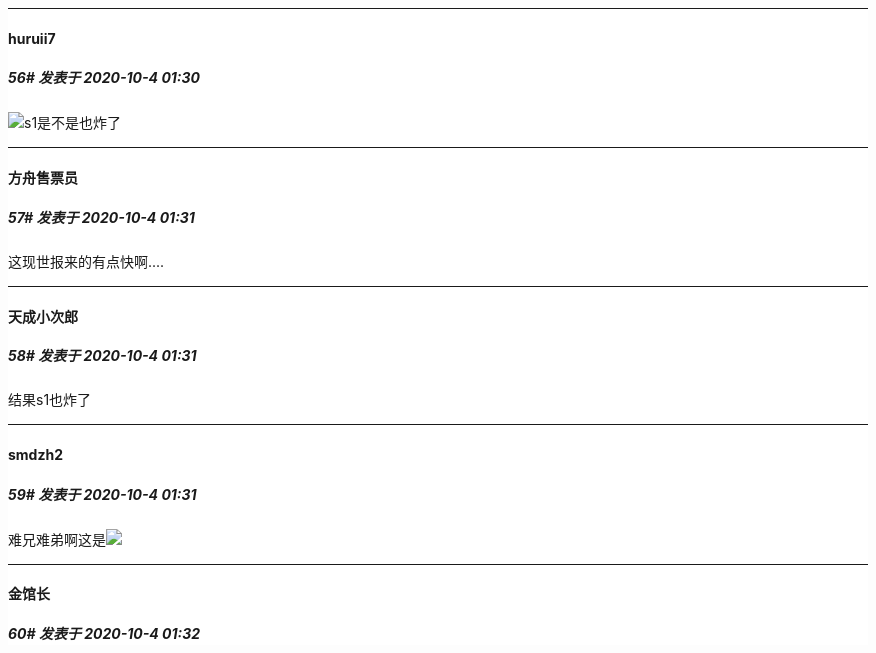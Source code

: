


*****

####  huruii7  
##### 56#       发表于 2020-10-4 01:30



<img src="https://static.saraba1st.com/image/smiley/face2017/068.png" referrerpolicy="no-referrer">s1是不是也炸了







*****

####  方舟售票员  
##### 57#       发表于 2020-10-4 01:31




这现世报来的有点快啊....







*****

####  天成小次郎  
##### 58#       发表于 2020-10-4 01:31




结果s1也炸了







*****

####  smdzh2  
##### 59#       发表于 2020-10-4 01:31




难兄难弟啊这是<img src="https://static.saraba1st.com/image/smiley/face2017/068.png" referrerpolicy="no-referrer">







*****

####  金馆长  
##### 60#       发表于 2020-10-4 01:32
